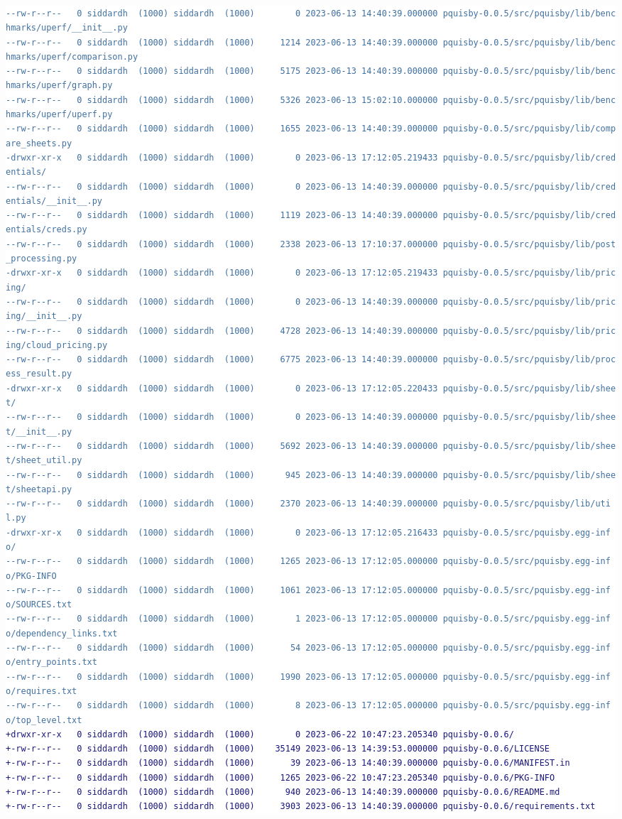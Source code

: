 ```diff
--rw-r--r--   0 siddardh  (1000) siddardh  (1000)        0 2023-06-13 14:40:39.000000 pquisby-0.0.5/src/pquisby/lib/benchmarks/uperf/__init__.py
--rw-r--r--   0 siddardh  (1000) siddardh  (1000)     1214 2023-06-13 14:40:39.000000 pquisby-0.0.5/src/pquisby/lib/benchmarks/uperf/comparison.py
--rw-r--r--   0 siddardh  (1000) siddardh  (1000)     5175 2023-06-13 14:40:39.000000 pquisby-0.0.5/src/pquisby/lib/benchmarks/uperf/graph.py
--rw-r--r--   0 siddardh  (1000) siddardh  (1000)     5326 2023-06-13 15:02:10.000000 pquisby-0.0.5/src/pquisby/lib/benchmarks/uperf/uperf.py
--rw-r--r--   0 siddardh  (1000) siddardh  (1000)     1655 2023-06-13 14:40:39.000000 pquisby-0.0.5/src/pquisby/lib/compare_sheets.py
-drwxr-xr-x   0 siddardh  (1000) siddardh  (1000)        0 2023-06-13 17:12:05.219433 pquisby-0.0.5/src/pquisby/lib/credentials/
--rw-r--r--   0 siddardh  (1000) siddardh  (1000)        0 2023-06-13 14:40:39.000000 pquisby-0.0.5/src/pquisby/lib/credentials/__init__.py
--rw-r--r--   0 siddardh  (1000) siddardh  (1000)     1119 2023-06-13 14:40:39.000000 pquisby-0.0.5/src/pquisby/lib/credentials/creds.py
--rw-r--r--   0 siddardh  (1000) siddardh  (1000)     2338 2023-06-13 17:10:37.000000 pquisby-0.0.5/src/pquisby/lib/post_processing.py
-drwxr-xr-x   0 siddardh  (1000) siddardh  (1000)        0 2023-06-13 17:12:05.219433 pquisby-0.0.5/src/pquisby/lib/pricing/
--rw-r--r--   0 siddardh  (1000) siddardh  (1000)        0 2023-06-13 14:40:39.000000 pquisby-0.0.5/src/pquisby/lib/pricing/__init__.py
--rw-r--r--   0 siddardh  (1000) siddardh  (1000)     4728 2023-06-13 14:40:39.000000 pquisby-0.0.5/src/pquisby/lib/pricing/cloud_pricing.py
--rw-r--r--   0 siddardh  (1000) siddardh  (1000)     6775 2023-06-13 14:40:39.000000 pquisby-0.0.5/src/pquisby/lib/process_result.py
-drwxr-xr-x   0 siddardh  (1000) siddardh  (1000)        0 2023-06-13 17:12:05.220433 pquisby-0.0.5/src/pquisby/lib/sheet/
--rw-r--r--   0 siddardh  (1000) siddardh  (1000)        0 2023-06-13 14:40:39.000000 pquisby-0.0.5/src/pquisby/lib/sheet/__init__.py
--rw-r--r--   0 siddardh  (1000) siddardh  (1000)     5692 2023-06-13 14:40:39.000000 pquisby-0.0.5/src/pquisby/lib/sheet/sheet_util.py
--rw-r--r--   0 siddardh  (1000) siddardh  (1000)      945 2023-06-13 14:40:39.000000 pquisby-0.0.5/src/pquisby/lib/sheet/sheetapi.py
--rw-r--r--   0 siddardh  (1000) siddardh  (1000)     2370 2023-06-13 14:40:39.000000 pquisby-0.0.5/src/pquisby/lib/util.py
-drwxr-xr-x   0 siddardh  (1000) siddardh  (1000)        0 2023-06-13 17:12:05.216433 pquisby-0.0.5/src/pquisby.egg-info/
--rw-r--r--   0 siddardh  (1000) siddardh  (1000)     1265 2023-06-13 17:12:05.000000 pquisby-0.0.5/src/pquisby.egg-info/PKG-INFO
--rw-r--r--   0 siddardh  (1000) siddardh  (1000)     1061 2023-06-13 17:12:05.000000 pquisby-0.0.5/src/pquisby.egg-info/SOURCES.txt
--rw-r--r--   0 siddardh  (1000) siddardh  (1000)        1 2023-06-13 17:12:05.000000 pquisby-0.0.5/src/pquisby.egg-info/dependency_links.txt
--rw-r--r--   0 siddardh  (1000) siddardh  (1000)       54 2023-06-13 17:12:05.000000 pquisby-0.0.5/src/pquisby.egg-info/entry_points.txt
--rw-r--r--   0 siddardh  (1000) siddardh  (1000)     1990 2023-06-13 17:12:05.000000 pquisby-0.0.5/src/pquisby.egg-info/requires.txt
--rw-r--r--   0 siddardh  (1000) siddardh  (1000)        8 2023-06-13 17:12:05.000000 pquisby-0.0.5/src/pquisby.egg-info/top_level.txt
+drwxr-xr-x   0 siddardh  (1000) siddardh  (1000)        0 2023-06-22 10:47:23.205340 pquisby-0.0.6/
+-rw-r--r--   0 siddardh  (1000) siddardh  (1000)    35149 2023-06-13 14:39:53.000000 pquisby-0.0.6/LICENSE
+-rw-r--r--   0 siddardh  (1000) siddardh  (1000)       39 2023-06-13 14:40:39.000000 pquisby-0.0.6/MANIFEST.in
+-rw-r--r--   0 siddardh  (1000) siddardh  (1000)     1265 2023-06-22 10:47:23.205340 pquisby-0.0.6/PKG-INFO
+-rw-r--r--   0 siddardh  (1000) siddardh  (1000)      940 2023-06-13 14:40:39.000000 pquisby-0.0.6/README.md
+-rw-r--r--   0 siddardh  (1000) siddardh  (1000)     3903 2023-06-13 14:40:39.000000 pquisby-0.0.6/requirements.txt
```